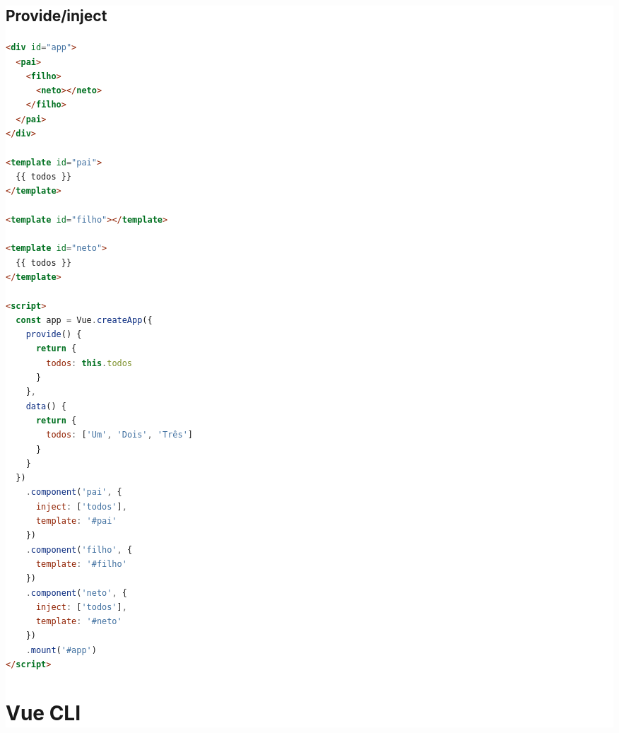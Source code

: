 ## Provide/inject

```html
<div id="app">
  <pai>
    <filho>
      <neto></neto>
    </filho>
  </pai>
</div>

<template id="pai">
  {{ todos }}
</template>

<template id="filho"></template>

<template id="neto">
  {{ todos }}
</template>

<script>
  const app = Vue.createApp({
    provide() {
      return {
        todos: this.todos
      }
    },
    data() {
      return {
        todos: ['Um', 'Dois', 'Três']
      }
    }
  })
    .component('pai', {
      inject: ['todos'],
      template: '#pai'
    })
    .component('filho', {
      template: '#filho'
    })
    .component('neto', {
      inject: ['todos'],
      template: '#neto'
    })
    .mount('#app')
</script>
```

# Vue CLI
